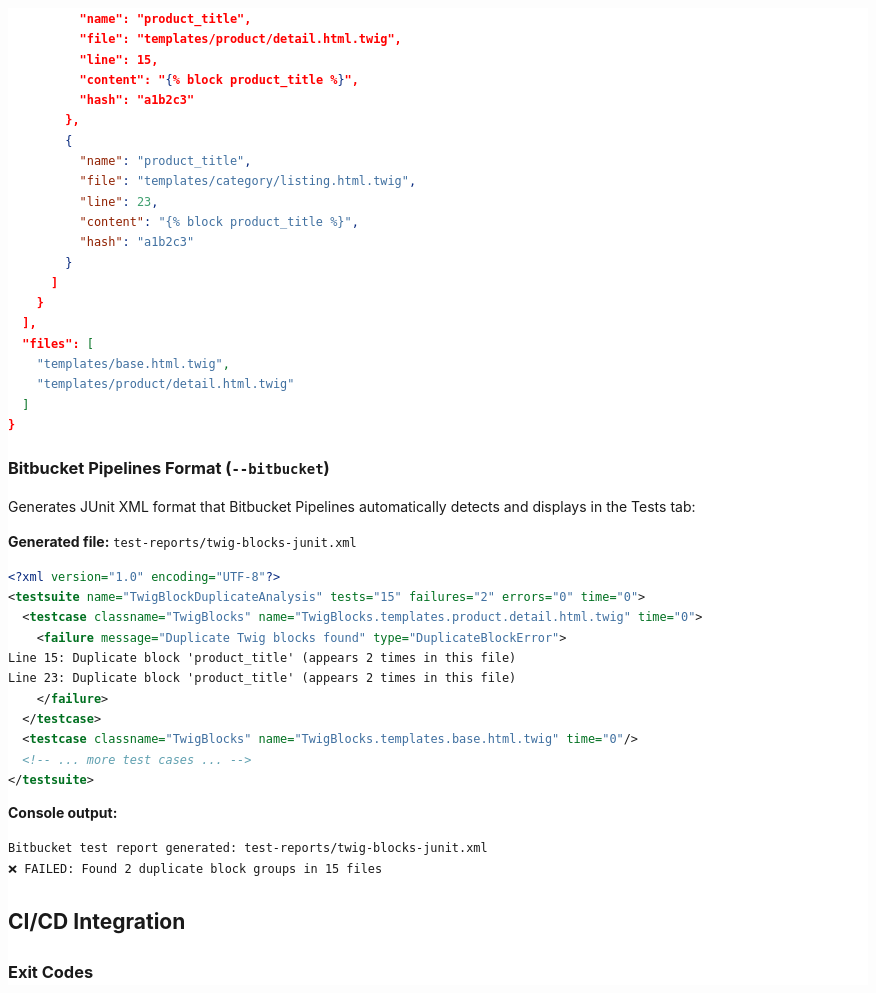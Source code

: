 ```json
          "name": "product_title",
          "file": "templates/product/detail.html.twig",
          "line": 15,
          "content": "{% block product_title %}",
          "hash": "a1b2c3"
        },
        {
          "name": "product_title", 
          "file": "templates/category/listing.html.twig",
          "line": 23,
          "content": "{% block product_title %}",
          "hash": "a1b2c3"
        }
      ]
    }
  ],
  "files": [
    "templates/base.html.twig",
    "templates/product/detail.html.twig"
  ]
}
```

### Bitbucket Pipelines Format (`--bitbucket`)

Generates JUnit XML format that Bitbucket Pipelines automatically detects and displays in the Tests tab:

**Generated file:** `test-reports/twig-blocks-junit.xml`

```xml
<?xml version="1.0" encoding="UTF-8"?>
<testsuite name="TwigBlockDuplicateAnalysis" tests="15" failures="2" errors="0" time="0">
  <testcase classname="TwigBlocks" name="TwigBlocks.templates.product.detail.html.twig" time="0">
    <failure message="Duplicate Twig blocks found" type="DuplicateBlockError">
Line 15: Duplicate block 'product_title' (appears 2 times in this file)
Line 23: Duplicate block 'product_title' (appears 2 times in this file)
    </failure>
  </testcase>
  <testcase classname="TwigBlocks" name="TwigBlocks.templates.base.html.twig" time="0"/>
  <!-- ... more test cases ... -->
</testsuite>
```

**Console output:**
```
Bitbucket test report generated: test-reports/twig-blocks-junit.xml
❌ FAILED: Found 2 duplicate block groups in 15 files
```

## CI/CD Integration

### Exit Codes
